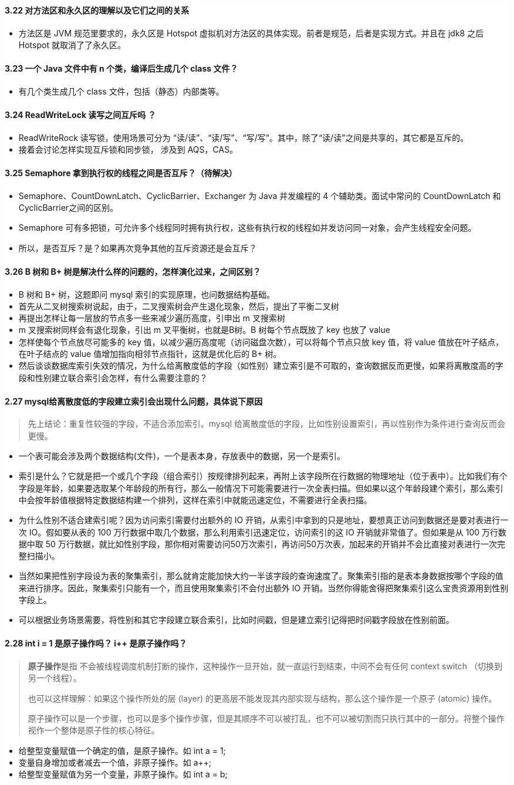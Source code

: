 #### 3.22 对方法区和永久区的理解以及它们之间的关系

- 方法区是 JVM 规范里要求的，永久区是 Hotspot 虚拟机对方法区的具体实现。前者是规范，后者是实现方式。并且在 jdk8 之后 Hotspot 就取消了了永久区。

#### 3.23 一个 Java 文件中有 n 个类，编译后生成几个 class 文件？

- 有几个类生成几个 class 文件，包括（静态）内部类等。

#### 3.24 ReadWriteLock 读写之间互斥吗 ？

- ReadWriteRock 读写锁，使用场景可分为 “读/读”、“读/写”、“写/写”。其中，除了“读/读”之间是共享的，其它都是互斥的。
- 接着会讨论怎样实现互斥锁和同步锁， 涉及到 AQS，CAS。

#### 3.25 Semaphore 拿到执行权的线程之间是否互斥？（待解决）

- Semaphore、CountDownLatch、CyclicBarrier、Exchanger 为 Java 并发编程的 4 个辅助类。面试中常问的 CountDownLatch 和 CyclicBarrier之间的区别。

- Semaphore 可有多把锁，可允许多个线程同时拥有执行权，这些有执行权的线程如并发访问同一对象，会产生线程安全问题。
- 所以，是否互斥？是？如果再次竞争其他的互斥资源还是会互斥？

#### 3.26 B 树和 B+ 树是解决什么样的问题的，怎样演化过来，之间区别？

- B 树和 B+ 树，这题即问 mysql 索引的实现原理，也问数据结构基础。
- 首先从二叉树搜索树说起，由于，二叉搜索树会产生退化现象，然后，提出了平衡二叉树
- 再提出怎样让每一层放的节点多一些来减少遍历高度，引申出 m 叉搜索树
- m 叉搜索树同样会有退化现象，引出 m 叉平衡树，也就是B树。B 树每个节点既放了 key 也放了 value
- 怎样使每个节点放尽可能多的 key 值，以减少遍历高度呢（访问磁盘次数），可以将每个节点只放 key 值，将 value 值放在叶子结点，在叶子结点的 value 值增加指向相邻节点指针，这就是优化后的 B+ 树。
- 然后谈谈数据库索引失效的情况，为什么给离散度低的字段（如性别）建立索引是不可取的，查询数据反而更慢，如果将离散度高的字段和性别建立联合索引会怎样，有什么需要注意的？

#### 2.27 mysql给离散度低的字段建立索引会出现什么问题，具体说下原因

> 先上结论：重复性较强的字段，不适合添加索引。mysql 给离散度低的字段，比如性别设置索引，再以性别作为条件进行查询反而会更慢。

- 一个表可能会涉及两个数据结构(文件)，一个是表本身，存放表中的数据，另一个是索引。
- 索引是什么？它就是把一个或几个字段（组合索引）按规律排列起来，再附上该字段所在行数据的物理地址（位于表中）。比如我们有个字段是年龄，如果要选取某个年龄段的所有行，那么一般情况下可能需要进行一次全表扫描。但如果以这个年龄段建个索引，那么索引中会按年龄值根据特定数据结构建一个排列，这样在索引中就能迅速定位，不需要进行全表扫描。
- 为什么性别不适合建索引呢？因为访问索引需要付出额外的 IO 开销，从索引中拿到的只是地址，要想真正访问到数据还是要对表进行一次 IO。假如要从表的 100 万行数据中取几个数据，那么利用索引迅速定位，访问索引的这 IO 开销就非常值了。但如果是从 100 万行数据中取 50 万行数据，就比如性别字段，那你相对需要访问50万次索引，再访问50万次表，加起来的开销并不会比直接对表进行一次完整扫描小。

- 当然如果把性别字段设为表的聚集索引，那么就肯定能加快大约一半该字段的查询速度了。聚集索引指的是表本身数据按哪个字段的值来进行排序。因此，聚集索引只能有一个，而且使用聚集索引不会付出额外 IO 开销。当然你得能舍得把聚集索引这么宝贵资源用到性别字段上。

- 可以根据业务场景需要，将性别和其它字段建立联合索引，比如时间戳，但是建立索引记得把时间戳字段放在性别前面。

#### 2.28 int i = 1 是原子操作吗？ i++ 是原子操作吗？

> **原子操作**是指 不会被线程调度机制打断的操作，这种操作一旦开始，就一直运行到结束，中间不会有任何 context switch （切换到另一个线程）。
>
> 也可以这样理解：如果这个操作所处的层 (layer) 的更高层不能发现其内部实现与结构，那么这个操作是一个原子 (atomic) 操作。
>
> 原子操作可以是一个步骤，也可以是多个操作步骤，但是其顺序不可以被打乱，也不可以被切割而只执行其中的一部分。将整个操作视作一个整体是原子性的核心特征。

- 给整型变量赋值一个确定的值，是原子操作。如 int a = 1;
- 变量自身增加或者减去一个值，非原子操作。如 a++;
- 给整型变量赋值为另一个变量，非原子操作。如 int a = b;
